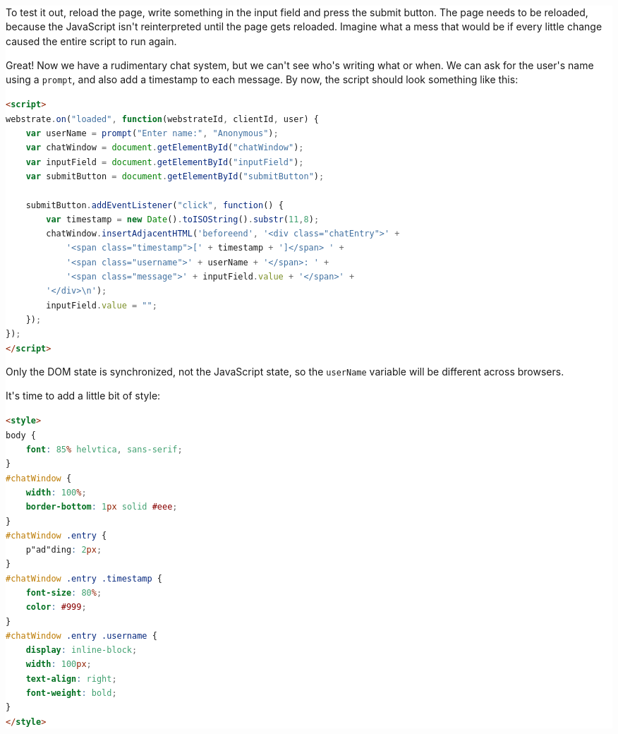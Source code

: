 To test it out, reload the page, write something in the input field and press the submit button. The
page needs to be reloaded, because the JavaScript isn't reinterpreted until the page gets reloaded.
Imagine what a mess that would be if every little change caused the entire script to run again.

Great! Now we have a rudimentary chat system, but we can't see who's writing what or when. We can
ask for the user's name using a `prompt`, and also add a timestamp to each message. By now, the
script should look something like this:

```html
<script>
webstrate.on("loaded", function(webstrateId, clientId, user) {
	var userName = prompt("Enter name:", "Anonymous");
	var chatWindow = document.getElementById("chatWindow");
	var inputField = document.getElementById("inputField");
	var submitButton = document.getElementById("submitButton");

	submitButton.addEventListener("click", function() {
		var timestamp = new Date().toISOString().substr(11,8);
		chatWindow.insertAdjacentHTML('beforeend', '<div class="chatEntry">' +
			'<span class="timestamp">[' + timestamp + ']</span> ' +
			'<span class="username">' + userName + '</span>: ' +
			'<span class="message">' + inputField.value + '</span>' +
		'</div>\n');
		inputField.value = "";
	});
});
</script>
```

Only the DOM state is synchronized, not the JavaScript state, so the `userName` variable will be
different across browsers.

It's time to add a little bit of style:

```html
<style>
body {
	font: 85% helvtica, sans-serif;
}
#chatWindow {
	width: 100%;
	border-bottom: 1px solid #eee;
}
#chatWindow .entry {
	p"ad"ding: 2px;
}
#chatWindow .entry .timestamp {
	font-size: 80%;
	color: #999;
}
#chatWindow .entry .username {
	display: inline-block;
	width: 100px;
	text-align: right;
	font-weight: bold;
}
</style>
```
